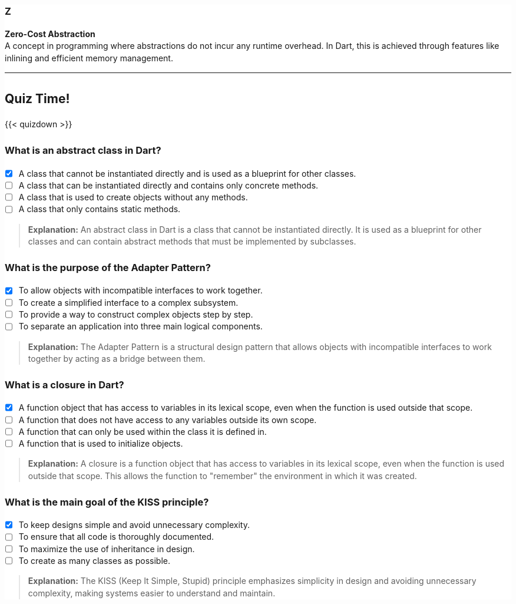 ### Z

**Zero-Cost Abstraction**  
A concept in programming where abstractions do not incur any runtime overhead. In Dart, this is achieved through features like inlining and efficient memory management.

---

## Quiz Time!

{{< quizdown >}}

### What is an abstract class in Dart?

- [x] A class that cannot be instantiated directly and is used as a blueprint for other classes.
- [ ] A class that can be instantiated directly and contains only concrete methods.
- [ ] A class that is used to create objects without any methods.
- [ ] A class that only contains static methods.

> **Explanation:** An abstract class in Dart is a class that cannot be instantiated directly. It is used as a blueprint for other classes and can contain abstract methods that must be implemented by subclasses.

### What is the purpose of the Adapter Pattern?

- [x] To allow objects with incompatible interfaces to work together.
- [ ] To create a simplified interface to a complex subsystem.
- [ ] To provide a way to construct complex objects step by step.
- [ ] To separate an application into three main logical components.

> **Explanation:** The Adapter Pattern is a structural design pattern that allows objects with incompatible interfaces to work together by acting as a bridge between them.

### What is a closure in Dart?

- [x] A function object that has access to variables in its lexical scope, even when the function is used outside that scope.
- [ ] A function that does not have access to any variables outside its own scope.
- [ ] A function that can only be used within the class it is defined in.
- [ ] A function that is used to initialize objects.

> **Explanation:** A closure is a function object that has access to variables in its lexical scope, even when the function is used outside that scope. This allows the function to "remember" the environment in which it was created.

### What is the main goal of the KISS principle?

- [x] To keep designs simple and avoid unnecessary complexity.
- [ ] To ensure that all code is thoroughly documented.
- [ ] To maximize the use of inheritance in design.
- [ ] To create as many classes as possible.

> **Explanation:** The KISS (Keep It Simple, Stupid) principle emphasizes simplicity in design and avoiding unnecessary complexity, making systems easier to understand and maintain.
